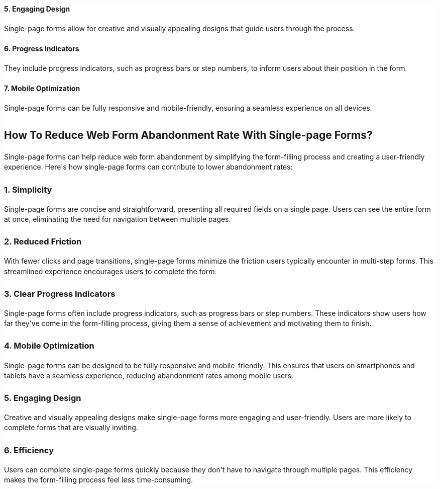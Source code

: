 #### 5. Engaging Design 

Single-page forms allow for creative and visually appealing designs that guide users through the process.

#### 6. Progress Indicators 

They include progress indicators, such as progress bars or step numbers, to inform users about their position in the form.

#### 7. Mobile Optimization 

Single-page forms can be fully responsive and mobile-friendly, ensuring a seamless experience on all devices.

## How To Reduce Web Form Abandonment Rate With Single-page Forms?

Single-page forms can help reduce web form abandonment by simplifying the form-filling process and creating a user-friendly experience. Here's how single-page forms can contribute to lower abandonment rates:

### 1. Simplicity 

Single-page forms are concise and straightforward, presenting all required fields on a single page. Users can see the entire form at once, eliminating the need for navigation between multiple pages.

### 2. Reduced Friction 

With fewer clicks and page transitions, single-page forms minimize the friction users typically encounter in multi-step forms. This streamlined experience encourages users to complete the form.

### 3. Clear Progress Indicators 

Single-page forms often include progress indicators, such as progress bars or step numbers. These indicators show users how far they've come in the form-filling process, giving them a sense of achievement and motivating them to finish.

### 4. Mobile Optimization 

Single-page forms can be designed to be fully responsive and mobile-friendly. This ensures that users on smartphones and tablets have a seamless experience, reducing abandonment rates among mobile users.

### 5. Engaging Design 

Creative and visually appealing designs make single-page forms more engaging and user-friendly. Users are more likely to complete forms that are visually inviting.

### 6. Efficiency 

Users can complete single-page forms quickly because they don't have to navigate through multiple pages. This efficiency makes the form-filling process feel less time-consuming.
